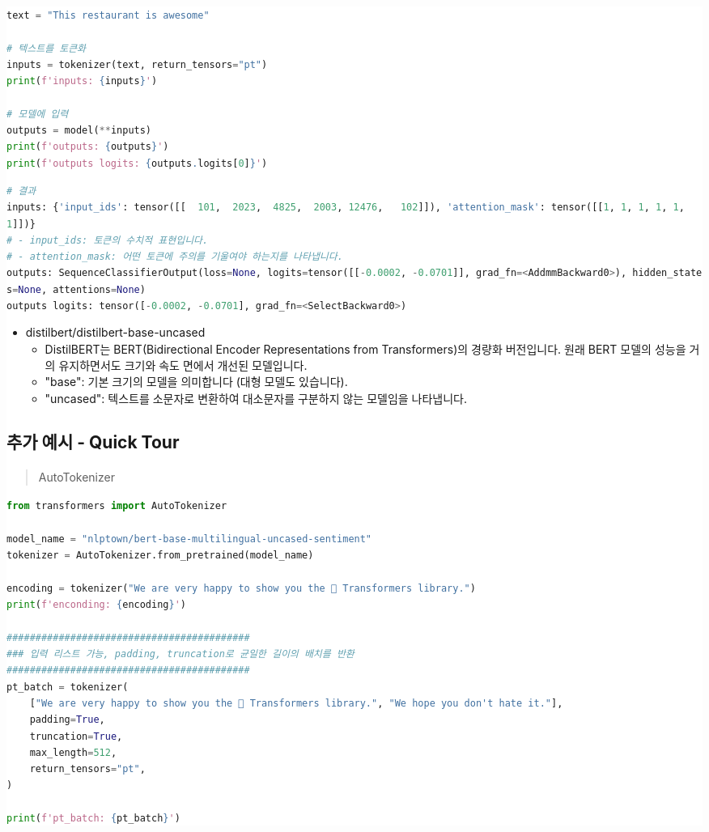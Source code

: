 ```python
text = "This restaurant is awesome"

# 텍스트를 토큰화
inputs = tokenizer(text, return_tensors="pt")
print(f'inputs: {inputs}')

# 모델에 입력
outputs = model(**inputs)
print(f'outputs: {outputs}')
print(f'outputs logits: {outputs.logits[0]}')
```

```python
# 결과
inputs: {'input_ids': tensor([[  101,  2023,  4825,  2003, 12476,   102]]), 'attention_mask': tensor([[1, 1, 1, 1, 1, 1]])}
# - input_ids: 토큰의 수치적 표현입니다.
# - attention_mask: 어떤 토큰에 주의를 기울여야 하는지를 나타냅니다.
outputs: SequenceClassifierOutput(loss=None, logits=tensor([[-0.0002, -0.0701]], grad_fn=<AddmmBackward0>), hidden_states=None, attentions=None)
outputs logits: tensor([-0.0002, -0.0701], grad_fn=<SelectBackward0>)
```

- distilbert/distilbert-base-uncased
  - DistilBERT는 BERT(Bidirectional Encoder Representations from Transformers)의 경량화 버전입니다. 원래 BERT 모델의 성능을 거의 유지하면서도 크기와 속도 면에서 개선된 모델입니다.
  - "base": 기본 크기의 모델을 의미합니다 (대형 모델도 있습니다).
  - "uncased": 텍스트를 소문자로 변환하여 대소문자를 구분하지 않는 모델임을 나타냅니다.

## 추가 예시 - Quick Tour

> AutoTokenizer

```python
from transformers import AutoTokenizer

model_name = "nlptown/bert-base-multilingual-uncased-sentiment"
tokenizer = AutoTokenizer.from_pretrained(model_name)

encoding = tokenizer("We are very happy to show you the 🤗 Transformers library.")
print(f'enconding: {encoding}')

##########################################
### 입력 리스트 가능, padding, truncation로 균일한 길이의 배치를 반환
##########################################
pt_batch = tokenizer(
    ["We are very happy to show you the 🤗 Transformers library.", "We hope you don't hate it."],
    padding=True,
    truncation=True,
    max_length=512,
    return_tensors="pt",
)

print(f'pt_batch: {pt_batch}')
```
